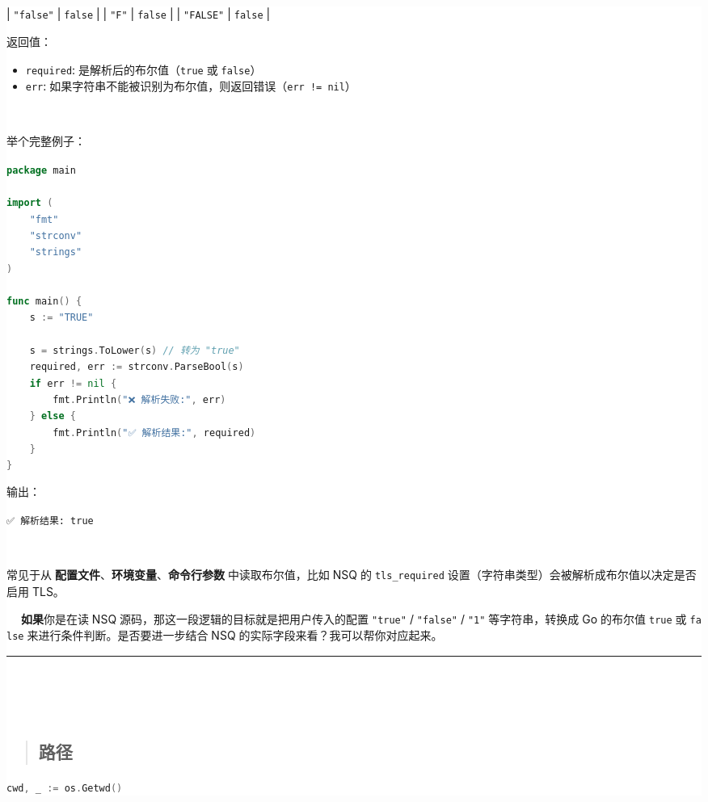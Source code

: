 | `"false"` | `false` |
| `"F"`     | `false` |
| `"FALSE"` | `false` |

返回值：

* `required`: 是解析后的布尔值（`true` 或 `false`）
* `err`: 如果字符串不能被识别为布尔值，则返回错误（`err != nil`）

<br/>

举个完整例子：

```go
package main

import (
	"fmt"
	"strconv"
	"strings"
)

func main() {
	s := "TRUE"

	s = strings.ToLower(s) // 转为 "true"
	required, err := strconv.ParseBool(s)
	if err != nil {
		fmt.Println("❌ 解析失败:", err)
	} else {
		fmt.Println("✅ 解析结果:", required)
	}
}
```

输出：

```
✅ 解析结果: true
```

<br/>

常见于从 **配置文件**、**环境变量**、**命令行参数** 中读取布尔值，比如 NSQ 的 `tls_required` 设置（字符串类型）会被解析成布尔值以决定是否启用 TLS。


&emsp; **如果**你是在读 NSQ 源码，那这一段逻辑的目标就是把用户传入的配置 `"true"` / `"false"` / `"1"` 等字符串，转换成 Go 的布尔值 `true` 或 `false` 来进行条件判断。是否要进一步结合 NSQ 的实际字段来看？我可以帮你对应起来。


***
<br/><br/><br/>
> <h2 id="路径">路径</h2>

```go
cwd, _ := os.Getwd()
```
